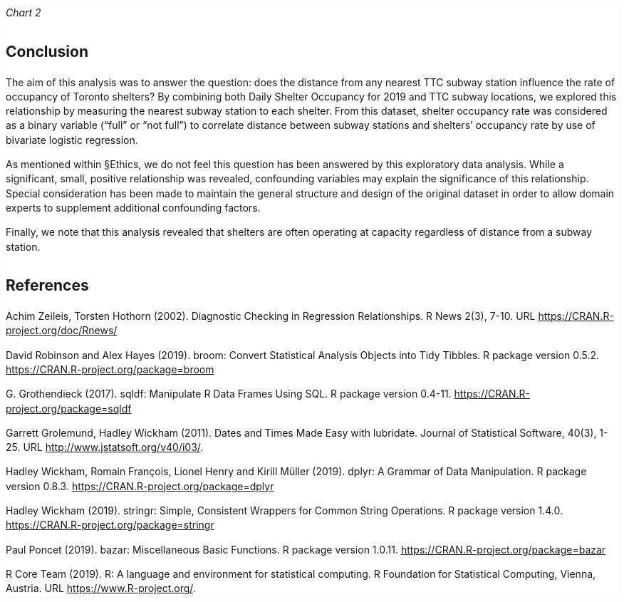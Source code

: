 *Chart 2*

## Conclusion

The aim of this analysis was to answer the question: does the distance
from any nearest TTC subway station influence the rate of occupancy of
Toronto shelters? By combining both Daily Shelter Occupancy for 2019 and
TTC subway locations, we explored this relationship by measuring the
nearest subway station to each shelter. From this dataset, shelter
occupancy rate was considered as a binary variable (“full” or “not
full”) to correlate distance between subway stations and shelters’
occupancy rate by use of bivariate logistic regression.

As mentioned within §Ethics, we do not feel this question has been
answered by this exploratory data analysis. While a significant, small,
positive relationship was revealed, confounding variables may explain
the significance of this relationship. Special consideration has been
made to maintain the general structure and design of the original
dataset in order to allow domain experts to supplement additional
confounding factors.

Finally, we note that this analysis revealed that shelters are often
operating at capacity regardless of distance from a subway station. 

## References

Achim Zeileis, Torsten Hothorn (2002). Diagnostic Checking in Regression
Relationships. R News 2(3), 7-10. URL
<https://CRAN.R-project.org/doc/Rnews/>

David Robinson and Alex Hayes (2019). broom: Convert Statistical
Analysis Objects into Tidy Tibbles. R package version 0.5.2.
<https://CRAN.R-project.org/package=broom>

G. Grothendieck (2017). sqldf: Manipulate R Data Frames Using SQL. R
package version 0.4-11. <https://CRAN.R-project.org/package=sqldf>

Garrett Grolemund, Hadley Wickham (2011). Dates and Times Made Easy with
lubridate. Journal of Statistical Software, 40(3), 1-25. URL
<http://www.jstatsoft.org/v40/i03/>.

Hadley Wickham, Romain François, Lionel Henry and Kirill Müller (2019).
dplyr: A Grammar of Data Manipulation. R package version 0.8.3.
<https://CRAN.R-project.org/package=dplyr>

Hadley Wickham (2019). stringr: Simple, Consistent Wrappers for Common
String Operations. R package version 1.4.0.
<https://CRAN.R-project.org/package=stringr>

Paul Poncet (2019). bazar: Miscellaneous Basic Functions. R package
version 1.0.11. <https://CRAN.R-project.org/package=bazar>

R Core Team (2019). R: A language and environment for statistical
computing. R Foundation for Statistical Computing, Vienna, Austria. URL
<https://www.R-project.org/>.
